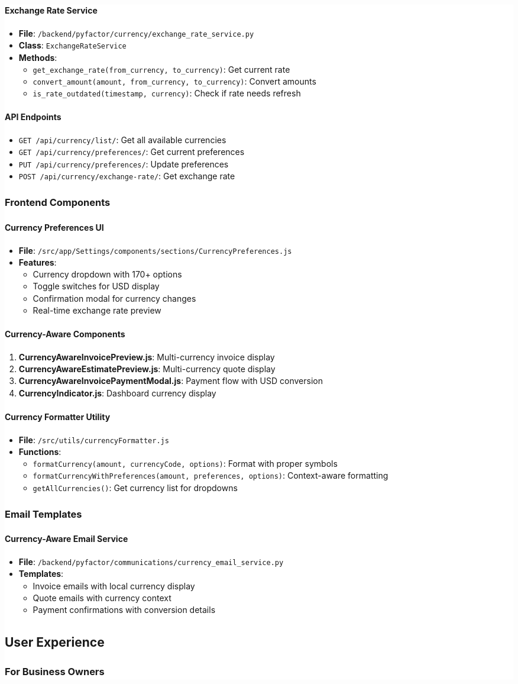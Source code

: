 #### Exchange Rate Service
- **File**: `/backend/pyfactor/currency/exchange_rate_service.py`
- **Class**: `ExchangeRateService`
- **Methods**:
  - `get_exchange_rate(from_currency, to_currency)`: Get current rate
  - `convert_amount(amount, from_currency, to_currency)`: Convert amounts
  - `is_rate_outdated(timestamp, currency)`: Check if rate needs refresh

#### API Endpoints
- `GET /api/currency/list/`: Get all available currencies
- `GET /api/currency/preferences/`: Get current preferences
- `PUT /api/currency/preferences/`: Update preferences
- `POST /api/currency/exchange-rate/`: Get exchange rate

### Frontend Components

#### Currency Preferences UI
- **File**: `/src/app/Settings/components/sections/CurrencyPreferences.js`
- **Features**:
  - Currency dropdown with 170+ options
  - Toggle switches for USD display
  - Confirmation modal for currency changes
  - Real-time exchange rate preview

#### Currency-Aware Components
1. **CurrencyAwareInvoicePreview.js**: Multi-currency invoice display
2. **CurrencyAwareEstimatePreview.js**: Multi-currency quote display
3. **CurrencyAwareInvoicePaymentModal.js**: Payment flow with USD conversion
4. **CurrencyIndicator.js**: Dashboard currency display

#### Currency Formatter Utility
- **File**: `/src/utils/currencyFormatter.js`
- **Functions**:
  - `formatCurrency(amount, currencyCode, options)`: Format with proper symbols
  - `formatCurrencyWithPreferences(amount, preferences, options)`: Context-aware formatting
  - `getAllCurrencies()`: Get currency list for dropdowns

### Email Templates

#### Currency-Aware Email Service
- **File**: `/backend/pyfactor/communications/currency_email_service.py`
- **Templates**:
  - Invoice emails with local currency display
  - Quote emails with currency context
  - Payment confirmations with conversion details

## User Experience

### For Business Owners
